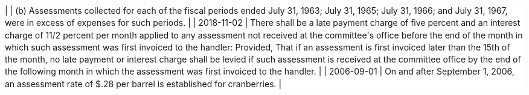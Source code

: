 |            |               (b) Assessments collected for each of the fiscal periods ended July 31, 1963; July 31, 1965; July 31, 1966; and July 31, 1967, were in excess of expenses for such periods.                                                                                                                                                                                                                                                                                                                                                                 |
| 2018-11-02 | There shall be a late payment charge of five percent and an interest charge of 11/2 percent per month applied to any assessment not received at the committee's office before the end of the month in which such assessment was first invoiced to the handler: Provided, That if an assessment is first invoiced later than the 15th of the month, no late payment or interest charge shall be levied if such assessment is received at the committee office by the end of the following month in which the assessment was first invoiced to the handler. |
| 2006-09-01 | On and after September 1, 2006, an assessment rate of $.28 per barrel is established for cranberries.                                                                                                                                                                                                                                                                                                                                                                                                                                                     |


